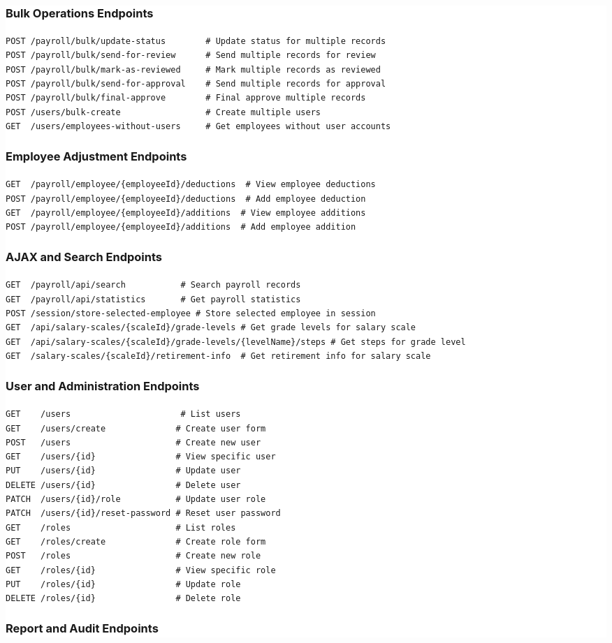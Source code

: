 ### Bulk Operations Endpoints

```
POST /payroll/bulk/update-status        # Update status for multiple records
POST /payroll/bulk/send-for-review      # Send multiple records for review
POST /payroll/bulk/mark-as-reviewed     # Mark multiple records as reviewed
POST /payroll/bulk/send-for-approval    # Send multiple records for approval
POST /payroll/bulk/final-approve        # Final approve multiple records
POST /users/bulk-create                 # Create multiple users
GET  /users/employees-without-users     # Get employees without user accounts
```

### Employee Adjustment Endpoints

```
GET  /payroll/employee/{employeeId}/deductions  # View employee deductions
POST /payroll/employee/{employeeId}/deductions  # Add employee deduction
GET  /payroll/employee/{employeeId}/additions  # View employee additions
POST /payroll/employee/{employeeId}/additions  # Add employee addition
```

### AJAX and Search Endpoints

```
GET  /payroll/api/search           # Search payroll records
GET  /payroll/api/statistics       # Get payroll statistics
POST /session/store-selected-employee # Store selected employee in session
GET  /api/salary-scales/{scaleId}/grade-levels # Get grade levels for salary scale
GET  /api/salary-scales/{scaleId}/grade-levels/{levelName}/steps # Get steps for grade level
GET  /salary-scales/{scaleId}/retirement-info  # Get retirement info for salary scale
```

### User and Administration Endpoints

```
GET    /users                      # List users
GET    /users/create              # Create user form
POST   /users                     # Create new user
GET    /users/{id}                # View specific user
PUT    /users/{id}                # Update user
DELETE /users/{id}                # Delete user
PATCH  /users/{id}/role           # Update user role
PATCH  /users/{id}/reset-password # Reset user password
GET    /roles                     # List roles
GET    /roles/create              # Create role form
POST   /roles                     # Create new role
GET    /roles/{id}                # View specific role
PUT    /roles/{id}                # Update role
DELETE /roles/{id}                # Delete role
```

### Report and Audit Endpoints
